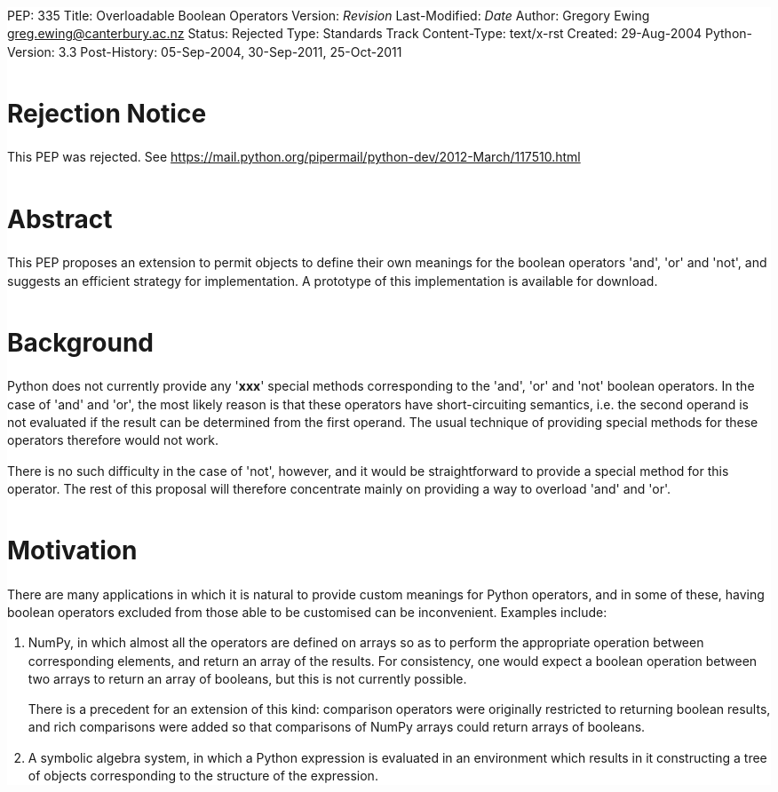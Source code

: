 PEP: 335 Title: Overloadable Boolean Operators Version: $Revision$
Last-Modified: $Date$ Author: Gregory Ewing
<greg.ewing@canterbury.ac.nz> Status: Rejected Type: Standards Track
Content-Type: text/x-rst Created: 29-Aug-2004 Python-Version: 3.3
Post-History: 05-Sep-2004, 30-Sep-2011, 25-Oct-2011

Rejection Notice
================

This PEP was rejected. See
https://mail.python.org/pipermail/python-dev/2012-March/117510.html

Abstract
========

This PEP proposes an extension to permit objects to define their own
meanings for the boolean operators 'and', 'or' and 'not', and suggests
an efficient strategy for implementation. A prototype of this
implementation is available for download.

Background
==========

Python does not currently provide any '**xxx**' special methods
corresponding to the 'and', 'or' and 'not' boolean operators. In the
case of 'and' and 'or', the most likely reason is that these operators
have short-circuiting semantics, i.e. the second operand is not
evaluated if the result can be determined from the first operand. The
usual technique of providing special methods for these operators
therefore would not work.

There is no such difficulty in the case of 'not', however, and it would
be straightforward to provide a special method for this operator. The
rest of this proposal will therefore concentrate mainly on providing a
way to overload 'and' and 'or'.

Motivation
==========

There are many applications in which it is natural to provide custom
meanings for Python operators, and in some of these, having boolean
operators excluded from those able to be customised can be inconvenient.
Examples include:

1.  NumPy, in which almost all the operators are defined on arrays so as
    to perform the appropriate operation between corresponding elements,
    and return an array of the results. For consistency, one would
    expect a boolean operation between two arrays to return an array of
    booleans, but this is not currently possible.

    There is a precedent for an extension of this kind: comparison
    operators were originally restricted to returning boolean results,
    and rich comparisons were added so that comparisons of NumPy arrays
    could return arrays of booleans.

2.  A symbolic algebra system, in which a Python expression is evaluated
    in an environment which results in it constructing a tree of objects
    corresponding to the structure of the expression.
